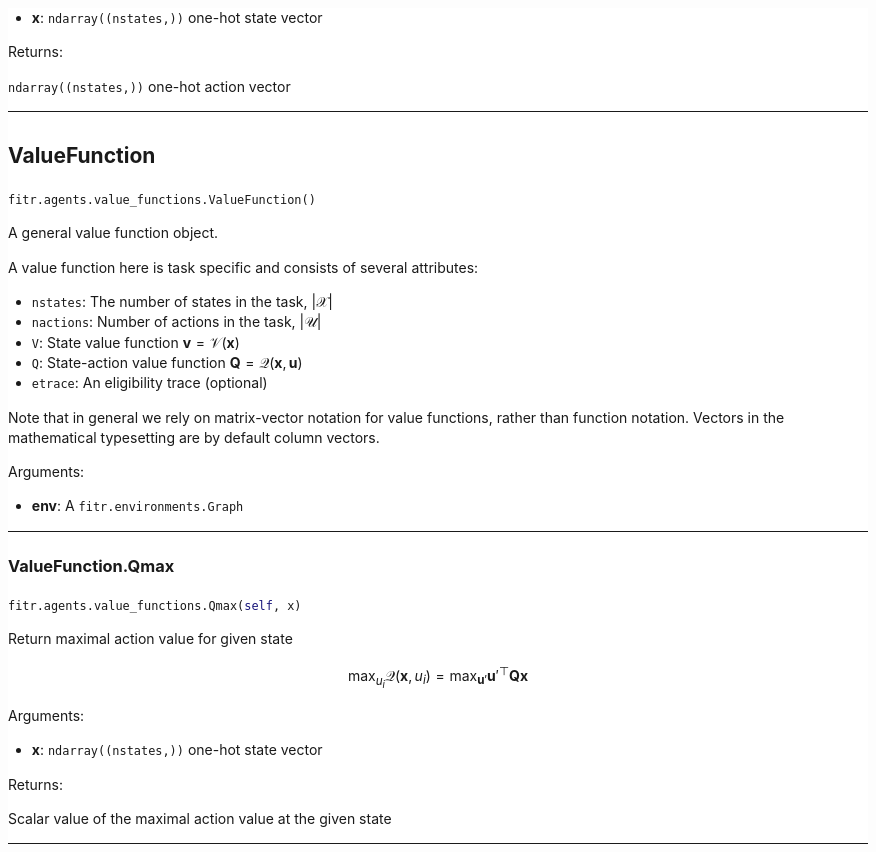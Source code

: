 - **x**: `ndarray((nstates,))` one-hot state vector

Returns:

`ndarray((nstates,))` one-hot action vector

---



## ValueFunction

```python
fitr.agents.value_functions.ValueFunction()
```

A general value function object.

A value function here is task specific and consists of several attributes:

- `nstates`: The number of states in the task, $|\mathcal X|$
- `nactions`: Number of actions in the task, $|\mathcal U|$
- `V`: State value function $\mathbf v = \mathcal V(\mathbf x)$
- `Q`: State-action value function $\mathbf Q = \mathcal Q(\mathbf x, \mathbf u)$
- `etrace`: An eligibility trace (optional)

Note that in general we rely on matrix-vector notation for value functions, rather than function notation. Vectors in the mathematical typesetting are by default column vectors.

Arguments:

- **env**: A `fitr.environments.Graph`

---




### ValueFunction.Qmax

```python
fitr.agents.value_functions.Qmax(self, x)
```

Return maximal action value for given state

$$
\max_{u_i}\mathcal Q(\mathbf x, u_i) = \max_{\mathbf u'} \mathbf u'^\top \mathbf Q \mathbf x
$$

Arguments:

- **x**: `ndarray((nstates,))` one-hot state vector

Returns:

Scalar value of the maximal action value at the given state

---



